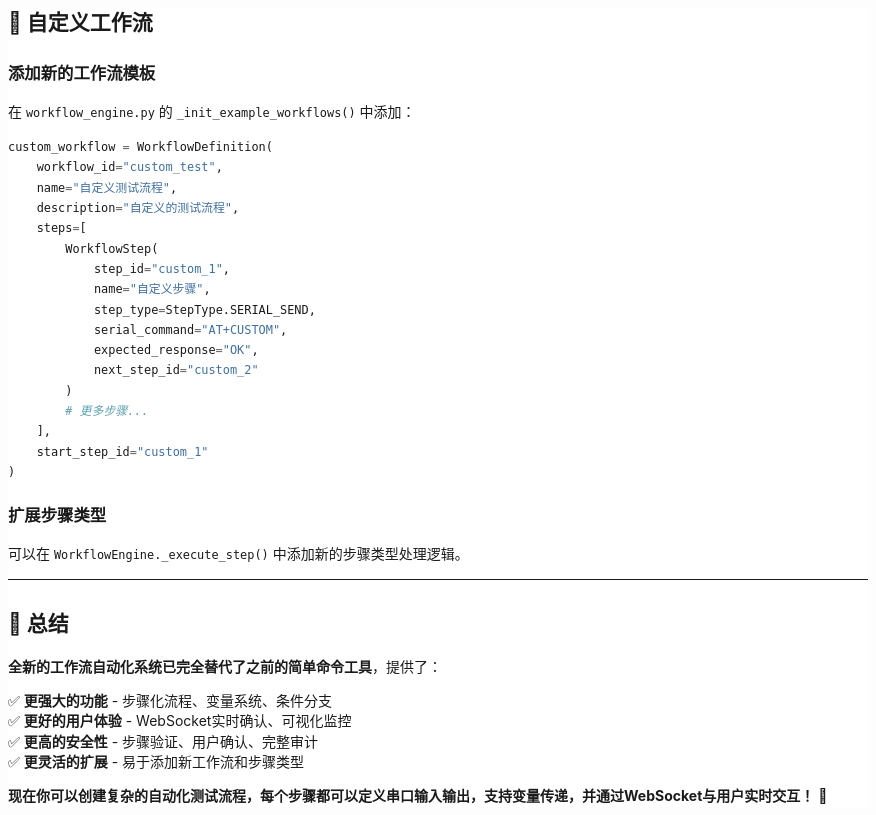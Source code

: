 ## 🔧 自定义工作流

### 添加新的工作流模板
在 `workflow_engine.py` 的 `_init_example_workflows()` 中添加：

```python
custom_workflow = WorkflowDefinition(
    workflow_id="custom_test",
    name="自定义测试流程",
    description="自定义的测试流程",
    steps=[
        WorkflowStep(
            step_id="custom_1",
            name="自定义步骤",
            step_type=StepType.SERIAL_SEND,
            serial_command="AT+CUSTOM",
            expected_response="OK",
            next_step_id="custom_2"
        )
        # 更多步骤...
    ],
    start_step_id="custom_1"
)
```

### 扩展步骤类型
可以在 `WorkflowEngine._execute_step()` 中添加新的步骤类型处理逻辑。

---

## 🎉 总结

**全新的工作流自动化系统已完全替代了之前的简单命令工具**，提供了：

✅ **更强大的功能** - 步骤化流程、变量系统、条件分支  
✅ **更好的用户体验** - WebSocket实时确认、可视化监控  
✅ **更高的安全性** - 步骤验证、用户确认、完整审计  
✅ **更灵活的扩展** - 易于添加新工作流和步骤类型  

**现在你可以创建复杂的自动化测试流程，每个步骤都可以定义串口输入输出，支持变量传递，并通过WebSocket与用户实时交互！** 🚀
